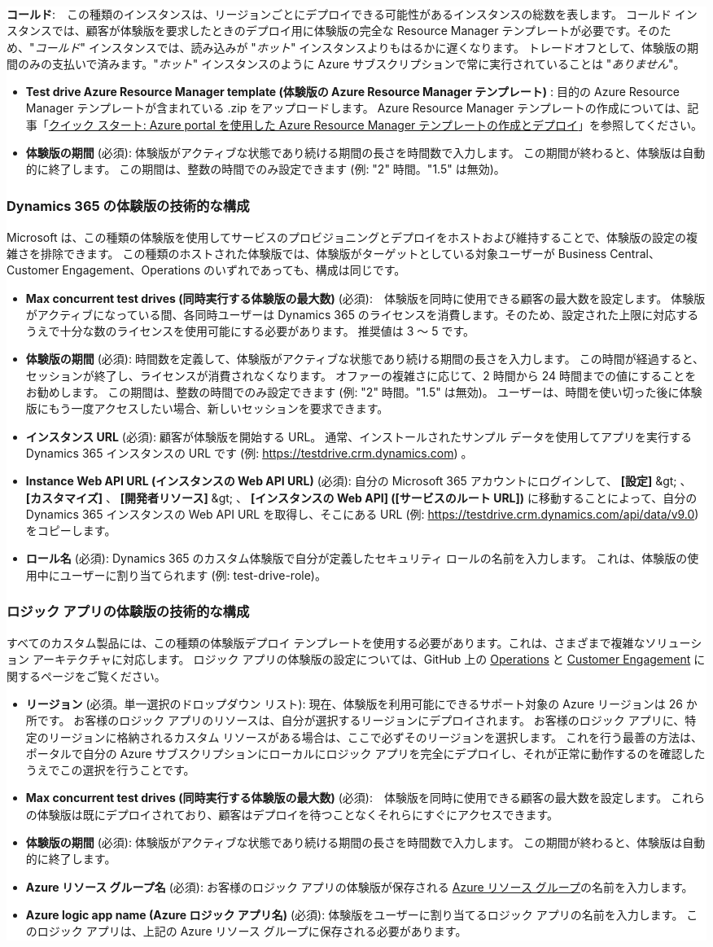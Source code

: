**コールド**:　この種類のインスタンスは、リージョンごとにデプロイできる可能性があるインスタンスの総数を表します。 コールド インスタンスでは、顧客が体験版を要求したときのデプロイ用に体験版の完全な Resource Manager テンプレートが必要です。そのため、"*コールド*" インスタンスでは、読み込みが "*ホット*" インスタンスよりもはるかに遅くなります。 トレードオフとして、体験版の期間のみの支払いで済みます。"*ホット*" インスタンスのように Azure サブスクリプションで常に実行されていることは "*ありません*"。

- **Test drive Azure Resource Manager template (体験版の Azure Resource Manager テンプレート)** : 目的の Azure Resource Manager テンプレートが含まれている .zip をアップロードします。  Azure Resource Manager テンプレートの作成については、記事「[クイック スタート: Azure portal を使用した Azure Resource Manager テンプレートの作成とデプロイ](https://docs.microsoft.com/azure/azure-resource-manager/resource-manager-quickstart-create-templates-use-the-portal)」を参照してください。

- **体験版の期間** (必須): 体験版がアクティブな状態であり続ける期間の長さを時間数で入力します。 この期間が終わると、体験版は自動的に終了します。 この期間は、整数の時間でのみ設定できます (例: "2" 時間。"1.5" は無効)。

### <a name="technical-configuration-for-dynamics-365-test-drive"></a>Dynamics 365 の体験版の技術的な構成

Microsoft は、この種類の体験版を使用してサービスのプロビジョニングとデプロイをホストおよび維持することで、体験版の設定の複雑さを排除できます。 この種類のホストされた体験版では、体験版がターゲットとしている対象ユーザーが Business Central、Customer Engagement、Operations のいずれであっても、構成は同じです。

- **Max concurrent test drives (同時実行する体験版の最大数)** (必須):　体験版を同時に使用できる顧客の最大数を設定します。 体験版がアクティブになっている間、各同時ユーザーは Dynamics 365 のライセンスを消費します。そのため、設定された上限に対応するうえで十分な数のライセンスを使用可能にする必要があります。 推奨値は 3 ～ 5 です。

- **体験版の期間** (必須): 時間数を定義して、体験版がアクティブな状態であり続ける期間の長さを入力します。 この時間が経過すると、セッションが終了し、ライセンスが消費されなくなります。 オファーの複雑さに応じて、2 時間から 24 時間までの値にすることをお勧めします。 この期間は、整数の時間でのみ設定できます (例: "2" 時間。"1.5" は無効)。  ユーザーは、時間を使い切った後に体験版にもう一度アクセスしたい場合、新しいセッションを要求できます。

- **インスタンス URL** (必須): 顧客が体験版を開始する URL。 通常、インストールされたサンプル データを使用してアプリを実行する Dynamics 365 インスタンスの URL です (例: https://testdrive.crm.dynamics.com) 。

- **Instance Web API URL (インスタンスの Web API URL)** (必須): 自分の Microsoft 365 アカウントにログインして、 **[設定]** \&gt; 、 **[カスタマイズ]** 、 **[開発者リソース]** \&gt; 、 **[インスタンスの Web API] ([サービスのルート URL])** に移動することによって、自分の Dynamics 365 インスタンスの Web API URL を取得し、そこにある URL (例: https://testdrive.crm.dynamics.com/api/data/v9.0) をコピーします。

- **ロール名** (必須): Dynamics 365 のカスタム体験版で自分が定義したセキュリティ ロールの名前を入力します。 これは、体験版の使用中にユーザーに割り当てられます (例: test-drive-role)。

### <a name="technical-configuration-for-logic-app-test-drive"></a>ロジック アプリの体験版の技術的な構成

すべてのカスタム製品には、この種類の体験版デプロイ テンプレートを使用する必要があります。これは、さまざまで複雑なソリューション アーキテクチャに対応します。 ロジック アプリの体験版の設定については、GitHub 上の [Operations](https://github.com/Microsoft/AppSource/blob/master/Setup-your-Azure-subscription-for-Dynamics365-Operations-Test-Drives.md) と [Customer Engagement](https://github.com/Microsoft/AppSource/wiki/Setting-up-Test-Drives-for-Dynamics-365-app) に関するページをご覧ください。

- **リージョン** (必須。単一選択のドロップダウン リスト): 現在、体験版を利用可能にできるサポート対象の Azure リージョンは 26 か所です。 お客様のロジック アプリのリソースは、自分が選択するリージョンにデプロイされます。 お客様のロジック アプリに、特定のリージョンに格納されるカスタム リソースがある場合は、ここで必ずそのリージョンを選択します。 これを行う最善の方法は、ポータルで自分の Azure サブスクリプションにローカルにロジック アプリを完全にデプロイし、それが正常に動作するのを確認したうえでこの選択を行うことです。

- **Max concurrent test drives (同時実行する体験版の最大数)** (必須):　体験版を同時に使用できる顧客の最大数を設定します。 これらの体験版は既にデプロイされており、顧客はデプロイを待つことなくそれらにすぐにアクセスできます。

- **体験版の期間** (必須): 体験版がアクティブな状態であり続ける期間の長さを時間数で入力します。 この期間が終わると、体験版は自動的に終了します。

- **Azure リソース グループ名** (必須): お客様のロジック アプリの体験版が保存される [Azure リソース グループ](https://docs.microsoft.com/azure/azure-resource-manager/resource-group-overview#resource-groups)の名前を入力します。

- **Azure logic app name (Azure ロジック アプリ名)** (必須): 体験版をユーザーに割り当てるロジック アプリの名前を入力します。 このロジック アプリは、上記の Azure リソース グループに保存される必要があります。
